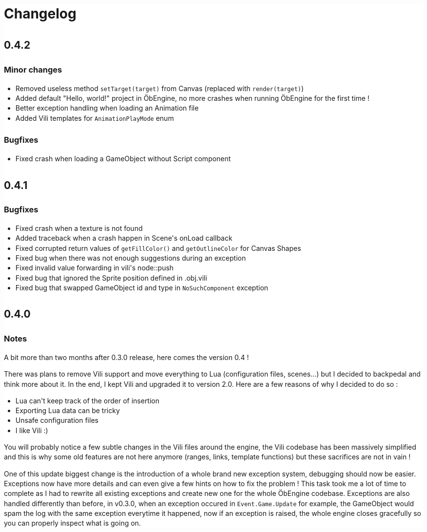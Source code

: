 # Changelog

## 0.4.2

### Minor changes

- Removed useless method `setTarget(target)` from Canvas (replaced with `render(target)`)
- Added default "Hello, world!" project in ÖbEngine, no more crashes when running ÖbEngine for the first time !
- Better exception handling when loading an Animation file
- Added Vili templates for `AnimationPlayMode` enum

### Bugfixes

- Fixed crash when loading a GameObject without Script component

## 0.4.1

### Bugfixes

- Fixed crash when a texture is not found
- Added traceback when a crash happen in Scene's onLoad callback
- Fixed corrupted return values of `getFillColor()` and `getOutlineColor` for Canvas Shapes
- Fixed bug when there was not enough suggestions during an exception
- Fixed invalid value forwarding in vili's node::push
- Fixed bug that ignored the Sprite position defined in .obj.vili
- Fixed bug that swapped GameObject id and type in `NoSuchComponent` exception

## 0.4.0

### Notes

A bit more than two months after 0.3.0 release, here comes the version 0.4 !

There was plans to remove Vili support and move everything to Lua (configuration files, scenes...) but I decided to backpedal and think more about it. In the end, I kept Vili and upgraded it to version 2.0. Here are a few reasons of why I decided to do so :
- Lua can't keep track of the order of insertion
- Exporting Lua data can be tricky
- Unsafe configuration files
- I like Vili :)

You will probably notice a few subtle changes in the Vili files around the engine, the Vili codebase has been massively simplified and this is why some old features are not here anymore (ranges, links, template functions) but these sacrifices are not in vain !

One of this update biggest change is the introduction of a whole brand new exception system, debugging should now be easier. Exceptions now have more details and can even give a few hints on how to fix the problem !
This task took me a lot of time to complete as I had to rewrite all existing exceptions and create new one for the whole ÖbEngine codebase. Exceptions are also handled differently than before, in v0.3.0, when an exception occured in `Event.Game.Update` for example, the GameObject would spam the log with the same exception everytime it happened, now if an exception is raised, the whole engine closes gracefully so you can properly inspect what is going on.
